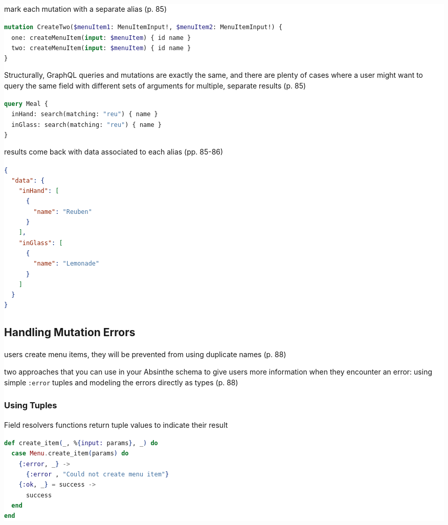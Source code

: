 mark each mutation with a separate alias (p. 85)
```graphql
mutation CreateTwo($menuItem1: MenuItemInput!, $menuItem2: MenuItemInput!) {
  one: createMenuItem(input: $menuItem) { id name }
  two: createMenuItem(input: $menuItem) { id name }
}
```

Structurally, GraphQL queries and mutations are exactly the same, and there are plenty of cases where a user might want to query the same field with different sets of arguments for multiple, separate results (p. 85)

```graphql
query Meal {
  inHand: search(matching: "reu") { name }
  inGlass: search(matching: "reu") { name }
}
```

results come back with data associated to each alias (pp. 85-86)
```json
{
  "data": {
    "inHand": [
      {
        "name": "Reuben"
      }
    ],
    "inGlass": [
      {
        "name": "Lemonade"
      }
    ]
  }
}
```

## Handling Mutation Errors

users create menu items, they will be prevented from using duplicate names (p. 88)

two approaches that you can use in your Absinthe schema to give users more information when they encounter an error: using simple `:error` tuples and modeling the errors directly as types (p. 88)

### Using Tuples

Field resolvers functions return tuple values to indicate their result

```elixir
def create_item(_, %{input: params}, _) do
  case Menu.create_item(params) do
    {:error, _} ->
      {:error , "Could not create menu item"}
    {:ok, _} = success ->
      success
  end
end
```
